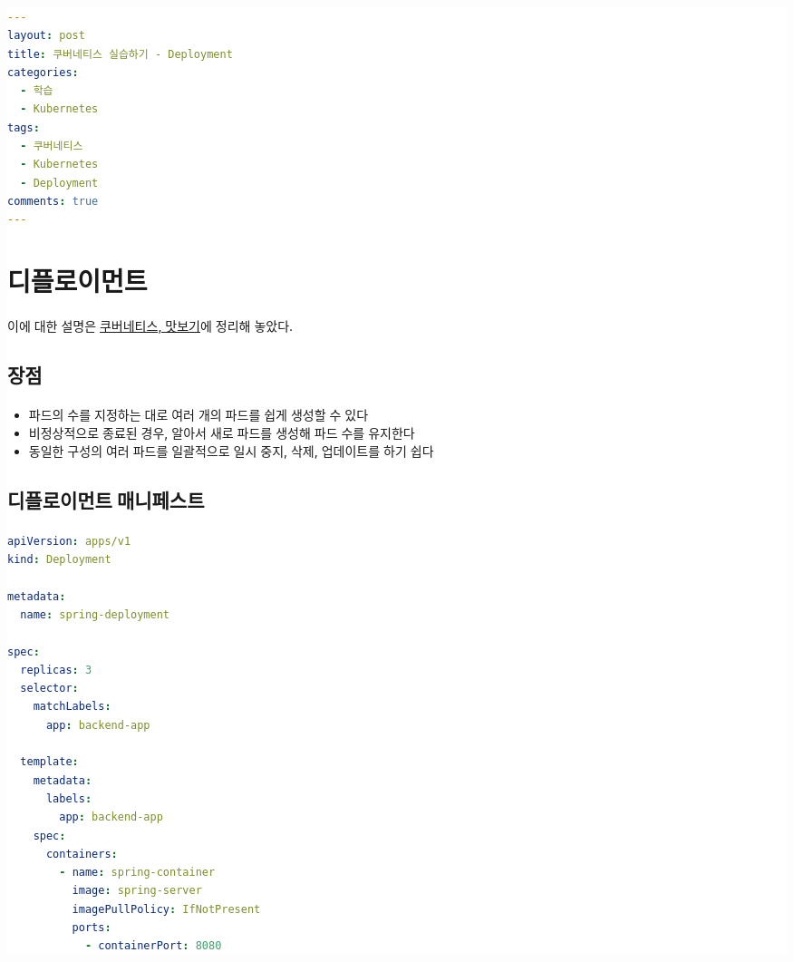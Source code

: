 ```yaml
---
layout: post
title: 쿠버네티스 실습하기 - Deployment
categories:
  - 학습
  - Kubernetes
tags:
  - 쿠버네티스
  - Kubernetes
  - Deployment
comments: true
---
```

# 디플로이먼트

이에 대한 설명은 [쿠버네티스, 맛보기](../kube-pod)에 정리해 놓았다.

## 장점
- 파드의 수를 지정하는 대로 여러 개의 파드를 쉽게 생성할 수 있다
- 비정상적으로 종료된 경우, 알아서 새로 파드를 생성해 파드 수를 유지한다
- 동일한 구성의 여러 파드를 일괄적으로 일시 중지, 삭제, 업데이트를 하기 쉽다
 
## 디플로이먼트 매니페스트

```yaml
apiVersion: apps/v1
kind: Deployment

metadata:
  name: spring-deployment

spec:
  replicas: 3
  selector:
    matchLabels:
      app: backend-app

  template:
    metadata:
      labels:
        app: backend-app
    spec:
      containers:
        - name: spring-container
          image: spring-server
          imagePullPolicy: IfNotPresent
          ports:
            - containerPort: 8080
```

